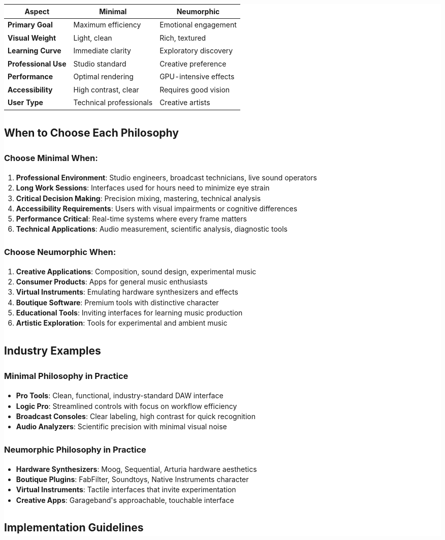 | Aspect | Minimal | Neumorphic |
|--------|---------|------------|
| **Primary Goal** | Maximum efficiency | Emotional engagement |
| **Visual Weight** | Light, clean | Rich, textured |
| **Learning Curve** | Immediate clarity | Exploratory discovery |
| **Professional Use** | Studio standard | Creative preference |
| **Performance** | Optimal rendering | GPU-intensive effects |
| **Accessibility** | High contrast, clear | Requires good vision |
| **User Type** | Technical professionals | Creative artists |

## When to Choose Each Philosophy

### Choose Minimal When:

1. **Professional Environment**: Studio engineers, broadcast technicians, live sound operators
2. **Long Work Sessions**: Interfaces used for hours need to minimize eye strain
3. **Critical Decision Making**: Precision mixing, mastering, technical analysis
4. **Accessibility Requirements**: Users with visual impairments or cognitive differences
5. **Performance Critical**: Real-time systems where every frame matters
6. **Technical Applications**: Audio measurement, scientific analysis, diagnostic tools

### Choose Neumorphic When:

1. **Creative Applications**: Composition, sound design, experimental music
2. **Consumer Products**: Apps for general music enthusiasts
3. **Virtual Instruments**: Emulating hardware synthesizers and effects
4. **Boutique Software**: Premium tools with distinctive character
5. **Educational Tools**: Inviting interfaces for learning music production
6. **Artistic Exploration**: Tools for experimental and ambient music

## Industry Examples

### Minimal Philosophy in Practice
- **Pro Tools**: Clean, functional, industry-standard DAW interface
- **Logic Pro**: Streamlined controls with focus on workflow efficiency  
- **Broadcast Consoles**: Clear labeling, high contrast for quick recognition
- **Audio Analyzers**: Scientific precision with minimal visual noise

### Neumorphic Philosophy in Practice
- **Hardware Synthesizers**: Moog, Sequential, Arturia hardware aesthetics
- **Boutique Plugins**: FabFilter, Soundtoys, Native Instruments character
- **Virtual Instruments**: Tactile interfaces that invite experimentation
- **Creative Apps**: Garageband's approachable, touchable interface

## Implementation Guidelines
